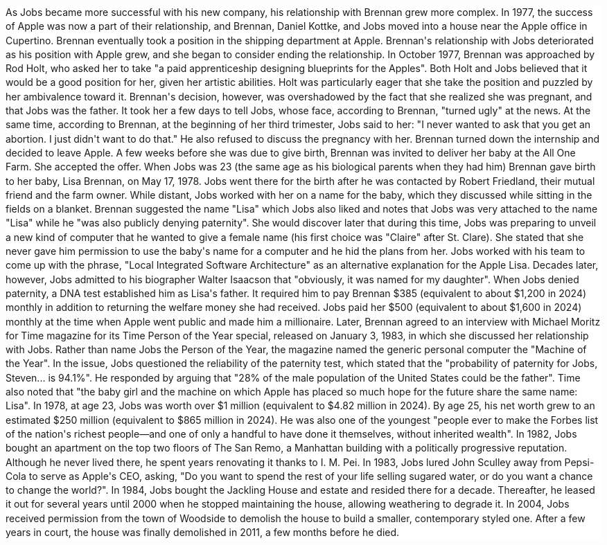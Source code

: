 As Jobs became more successful with his new company, his relationship with Brennan grew more complex. In 1977, the success of Apple was now a part of their relationship, and Brennan, Daniel Kottke, and Jobs moved into a house near the Apple office in Cupertino. Brennan eventually took a position in the shipping department at Apple. Brennan's relationship with Jobs deteriorated as his position with Apple grew, and she began to consider ending the relationship. In October 1977, Brennan was approached by Rod Holt, who asked her to take "a paid apprenticeship designing blueprints for the Apples". Both Holt and Jobs believed that it would be a good position for her, given her artistic abilities. Holt was particularly eager that she take the position and puzzled by her ambivalence toward it. Brennan's decision, however, was overshadowed by the fact that she realized she was pregnant, and that Jobs was the father. It took her a few days to tell Jobs, whose face, according to Brennan, "turned ugly" at the news. At the same time, according to Brennan, at the beginning of her third trimester, Jobs said to her: "I never wanted to ask that you get an abortion. I just didn't want to do that." He also refused to discuss the pregnancy with her.
Brennan turned down the internship and decided to leave Apple. A few weeks before she was due to give birth, Brennan was invited to deliver her baby at the All One Farm. She accepted the offer. When Jobs was 23 (the same age as his biological parents when they had him) Brennan gave birth to her baby, Lisa Brennan, on May 17, 1978. Jobs went there for the birth after he was contacted by Robert Friedland, their mutual friend and the farm owner. While distant, Jobs worked with her on a name for the baby, which they discussed while sitting in the fields on a blanket. Brennan suggested the name "Lisa" which Jobs also liked and notes that Jobs was very attached to the name "Lisa" while he "was also publicly denying paternity". She would discover later that during this time, Jobs was preparing to unveil a new kind of computer that he wanted to give a female name (his first choice was "Claire" after St. Clare). She stated that she never gave him permission to use the baby's name for a computer and he hid the plans from her. Jobs worked with his team to come up with the phrase, "Local Integrated Software Architecture" as an alternative explanation for the Apple Lisa. Decades later, however, Jobs admitted to his biographer Walter Isaacson that "obviously, it was named for my daughter".
When Jobs denied paternity, a DNA test established him as Lisa's father. It required him to pay Brennan $385 (equivalent to about $1,200 in 2024) monthly in addition to returning the welfare money she had received. Jobs paid her $500 (equivalent to about $1,600 in 2024) monthly at the time when Apple went public and made him a millionaire. Later, Brennan agreed to an interview with Michael Moritz for Time magazine for its Time Person of the Year special, released on January 3, 1983, in which she discussed her relationship with Jobs. Rather than name Jobs the Person of the Year, the magazine named the generic personal computer the "Machine of the Year". In the issue, Jobs questioned the reliability of the paternity test, which stated that the "probability of paternity for Jobs, Steven... is 94.1%". He responded by arguing that "28% of the male population of the United States could be the father". Time also noted that "the baby girl and the machine on which Apple has placed so much hope for the future share the same name: Lisa".
In 1978, at age 23, Jobs was worth over $1 million (equivalent to $4.82 million in 2024). By age 25, his net worth grew to an estimated $250 million (equivalent to $865 million in 2024). He was also one of the youngest "people ever to make the Forbes list of the nation's richest people—and one of only a handful to have done it themselves, without inherited wealth". In 1982, Jobs bought an apartment on the top two floors of The San Remo, a Manhattan building with a politically progressive reputation. Although he never lived there, he spent years renovating it thanks to I. M. Pei. In 1983, Jobs lured John Sculley away from Pepsi-Cola to serve as Apple's CEO, asking, "Do you want to spend the rest of your life selling sugared water, or do you want a chance to change the world?".
In 1984, Jobs bought the Jackling House and estate and resided there for a decade. Thereafter, he leased it out for several years until 2000 when he stopped maintaining the house, allowing weathering to degrade it. In 2004, Jobs received permission from the town of Woodside to demolish the house to build a smaller, contemporary styled one. After a few years in court, the house was finally demolished in 2011, a few months before he died.
